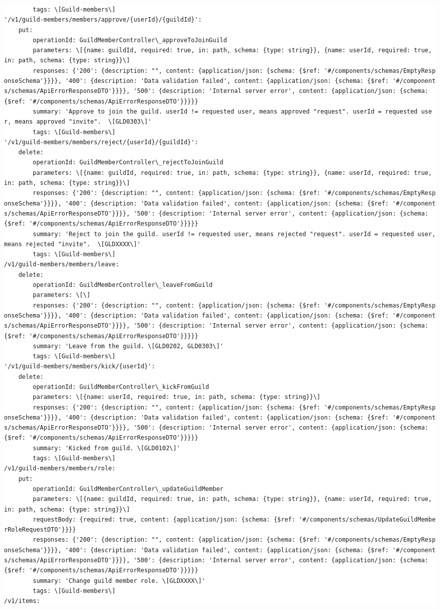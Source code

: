             tags: \[Guild-members\]
    '/v1/guild-members/members/approve/{userId}/{guildId}':
        put:
            operationId: GuildMemberController\_approveToJoinGuild
            parameters: \[{name: guildId, required: true, in: path, schema: {type: string}}, {name: userId, required: true, in: path, schema: {type: string}}\]
            responses: {'200': {description: "", content: {application/json: {schema: {$ref: '#/components/schemas/EmptyResponseSchema'}}}}, '400': {description: 'Data validation failed', content: {application/json: {schema: {$ref: '#/components/schemas/ApiErrorResponseDTO'}}}}, '500': {description: 'Internal server error', content: {application/json: {schema: {$ref: '#/components/schemas/ApiErrorResponseDTO'}}}}}
            summary: 'Approve to join the guild. userId != requested user, means approved "request". userId = requested user, means approved "invite".  \[GLD0303\]'
            tags: \[Guild-members\]
    '/v1/guild-members/members/reject/{userId}/{guildId}':
        delete:
            operationId: GuildMemberController\_rejectToJoinGuild
            parameters: \[{name: guildId, required: true, in: path, schema: {type: string}}, {name: userId, required: true, in: path, schema: {type: string}}\]
            responses: {'200': {description: "", content: {application/json: {schema: {$ref: '#/components/schemas/EmptyResponseSchema'}}}}, '400': {description: 'Data validation failed', content: {application/json: {schema: {$ref: '#/components/schemas/ApiErrorResponseDTO'}}}}, '500': {description: 'Internal server error', content: {application/json: {schema: {$ref: '#/components/schemas/ApiErrorResponseDTO'}}}}}
            summary: 'Reject to join the guild. userId != requested user, means rejected "request". userId = requested user, means rejected "invite".  \[GLDXXXX\]'
            tags: \[Guild-members\]
    /v1/guild-members/members/leave:
        delete:
            operationId: GuildMemberController\_leaveFromGuild
            parameters: \[\]
            responses: {'200': {description: "", content: {application/json: {schema: {$ref: '#/components/schemas/EmptyResponseSchema'}}}}, '400': {description: 'Data validation failed', content: {application/json: {schema: {$ref: '#/components/schemas/ApiErrorResponseDTO'}}}}, '500': {description: 'Internal server error', content: {application/json: {schema: {$ref: '#/components/schemas/ApiErrorResponseDTO'}}}}}
            summary: 'Leave from the guild. \[GLD0202, GLD0303\]'
            tags: \[Guild-members\]
    '/v1/guild-members/members/kick/{userId}':
        delete:
            operationId: GuildMemberController\_kickFromGuild
            parameters: \[{name: userId, required: true, in: path, schema: {type: string}}\]
            responses: {'200': {description: "", content: {application/json: {schema: {$ref: '#/components/schemas/EmptyResponseSchema'}}}}, '400': {description: 'Data validation failed', content: {application/json: {schema: {$ref: '#/components/schemas/ApiErrorResponseDTO'}}}}, '500': {description: 'Internal server error', content: {application/json: {schema: {$ref: '#/components/schemas/ApiErrorResponseDTO'}}}}}
            summary: 'Kicked from guild. \[GLD0102\]'
            tags: \[Guild-members\]
    /v1/guild-members/members/role:
        put:
            operationId: GuildMemberController\_updateGuildMember
            parameters: \[{name: guildId, required: true, in: path, schema: {type: string}}, {name: userId, required: true, in: path, schema: {type: string}}\]
            requestBody: {required: true, content: {application/json: {schema: {$ref: '#/components/schemas/UpdateGuildMemberRoleRequestDTO'}}}}
            responses: {'200': {description: "", content: {application/json: {schema: {$ref: '#/components/schemas/EmptyResponseSchema'}}}}, '400': {description: 'Data validation failed', content: {application/json: {schema: {$ref: '#/components/schemas/ApiErrorResponseDTO'}}}}, '500': {description: 'Internal server error', content: {application/json: {schema: {$ref: '#/components/schemas/ApiErrorResponseDTO'}}}}}
            summary: 'Change guild member role. \[GLDXXXX\]'
            tags: \[Guild-members\]
    /v1/items: